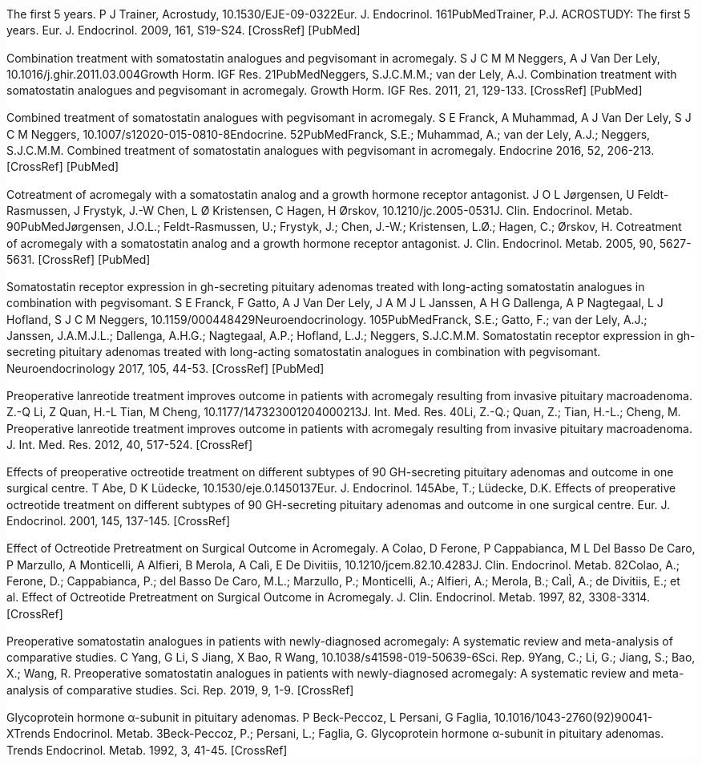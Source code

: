 The first 5 years. P J Trainer, Acrostudy, 10.1530/EJE-09-0322Eur. J. Endocrinol. 161PubMedTrainer, P.J. ACROSTUDY: The first 5 years. Eur. J. Endocrinol. 2009, 161, S19-S24. [CrossRef] [PubMed]

Combination treatment with somatostatin analogues and pegvisomant in acromegaly. S J C M M Neggers, A J Van Der Lely, 10.1016/j.ghir.2011.03.004Growth Horm. IGF Res. 21PubMedNeggers, S.J.C.M.M.; van der Lely, A.J. Combination treatment with somatostatin analogues and pegvisomant in acromegaly. Growth Horm. IGF Res. 2011, 21, 129-133. [CrossRef] [PubMed]

Combined treatment of somatostatin analogues with pegvisomant in acromegaly. S E Franck, A Muhammad, A J Van Der Lely, S J C M Neggers, 10.1007/s12020-015-0810-8Endocrine. 52PubMedFranck, S.E.; Muhammad, A.; van der Lely, A.J.; Neggers, S.J.C.M.M. Combined treatment of somatostatin analogues with pegvisomant in acromegaly. Endocrine 2016, 52, 206-213. [CrossRef] [PubMed]

Cotreatment of acromegaly with a somatostatin analog and a growth hormone receptor antagonist. J O L Jørgensen, U Feldt-Rasmussen, J Frystyk, J.-W Chen, L Ø Kristensen, C Hagen, H Ørskov, 10.1210/jc.2005-0531J. Clin. Endocrinol. Metab. 90PubMedJørgensen, J.O.L.; Feldt-Rasmussen, U.; Frystyk, J.; Chen, J.-W.; Kristensen, L.Ø.; Hagen, C.; Ørskov, H. Cotreatment of acromegaly with a somatostatin analog and a growth hormone receptor antagonist. J. Clin. Endocrinol. Metab. 2005, 90, 5627-5631. [CrossRef] [PubMed]

Somatostatin receptor expression in gh-secreting pituitary adenomas treated with long-acting somatostatin analogues in combination with pegvisomant. S E Franck, F Gatto, A J Van Der Lely, J A M J L Janssen, A H G Dallenga, A P Nagtegaal, L J Hofland, S J C M Neggers, 10.1159/000448429Neuroendocrinology. 105PubMedFranck, S.E.; Gatto, F.; van der Lely, A.J.; Janssen, J.A.M.J.L.; Dallenga, A.H.G.; Nagtegaal, A.P.; Hofland, L.J.; Neggers, S.J.C.M.M. Somatostatin receptor expression in gh-secreting pituitary adenomas treated with long-acting somatostatin analogues in combination with pegvisomant. Neuroendocrinology 2017, 105, 44-53. [CrossRef] [PubMed]

Preoperative lanreotide treatment improves outcome in patients with acromegaly resulting from invasive pituitary macroadenoma. Z.-Q Li, Z Quan, H.-L Tian, M Cheng, 10.1177/147323001204000213J. Int. Med. Res. 40Li, Z.-Q.; Quan, Z.; Tian, H.-L.; Cheng, M. Preoperative lanreotide treatment improves outcome in patients with acromegaly resulting from invasive pituitary macroadenoma. J. Int. Med. Res. 2012, 40, 517-524. [CrossRef]

Effects of preoperative octreotide treatment on different subtypes of 90 GH-secreting pituitary adenomas and outcome in one surgical centre. T Abe, D K Lüdecke, 10.1530/eje.0.1450137Eur. J. Endocrinol. 145Abe, T.; Lüdecke, D.K. Effects of preoperative octreotide treatment on different subtypes of 90 GH-secreting pituitary adenomas and outcome in one surgical centre. Eur. J. Endocrinol. 2001, 145, 137-145. [CrossRef]

Effect of Octreotide Pretreatment on Surgical Outcome in Acromegaly. A Colao, D Ferone, P Cappabianca, M L Del Basso De Caro, P Marzullo, A Monticelli, A Alfieri, B Merola, A Calì, E De Divitiis, 10.1210/jcem.82.10.4283J. Clin. Endocrinol. Metab. 82Colao, A.; Ferone, D.; Cappabianca, P.; del Basso De Caro, M.L.; Marzullo, P.; Monticelli, A.; Alfieri, A.; Merola, B.; CalÌ, A.; de Divitiis, E.; et al. Effect of Octreotide Pretreatment on Surgical Outcome in Acromegaly. J. Clin. Endocrinol. Metab. 1997, 82, 3308-3314. [CrossRef]

Preoperative somatostatin analogues in patients with newly-diagnosed acromegaly: A systematic review and meta-analysis of comparative studies. C Yang, G Li, S Jiang, X Bao, R Wang, 10.1038/s41598-019-50639-6Sci. Rep. 9Yang, C.; Li, G.; Jiang, S.; Bao, X.; Wang, R. Preoperative somatostatin analogues in patients with newly-diagnosed acromegaly: A systematic review and meta-analysis of comparative studies. Sci. Rep. 2019, 9, 1-9. [CrossRef]

Glycoprotein hormone α-subunit in pituitary adenomas. P Beck-Peccoz, L Persani, G Faglia, 10.1016/1043-2760(92)90041-XTrends Endocrinol. Metab. 3Beck-Peccoz, P.; Persani, L.; Faglia, G. Glycoprotein hormone α-subunit in pituitary adenomas. Trends Endocrinol. Metab. 1992, 3, 41-45. [CrossRef]
